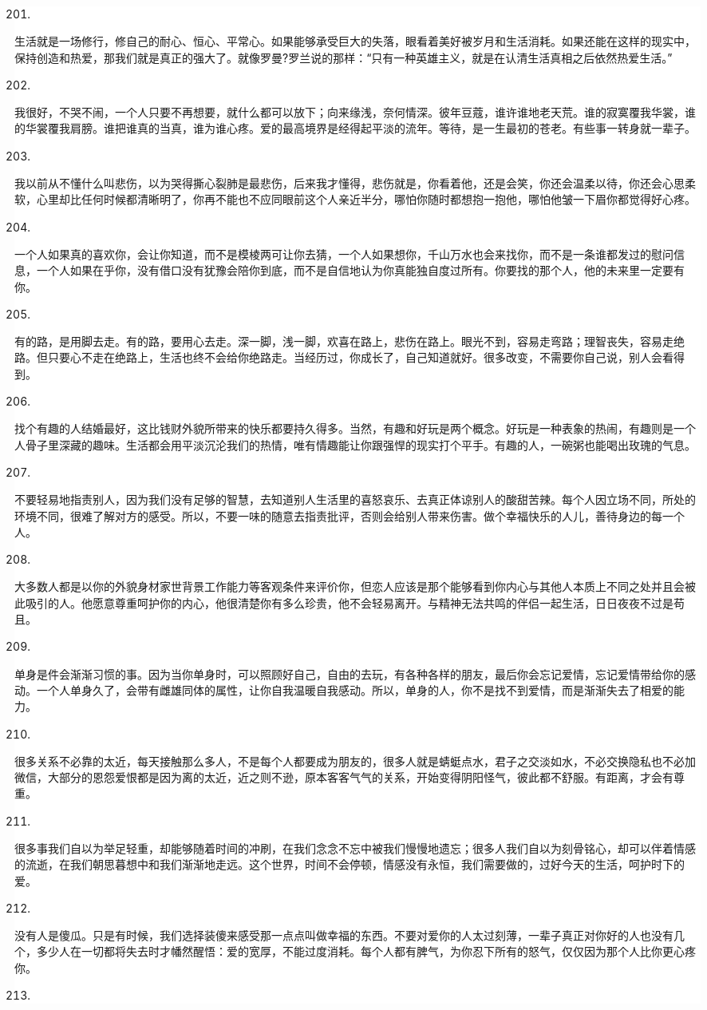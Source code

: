 201.

生活就是一场修行，修自己的耐心、恒心、平常心。如果能够承受巨大的失落，眼看着美好被岁月和生活消耗。如果还能在这样的现实中，保持创造和热爱，那我们就是真正的强大了。就像罗曼?罗兰说的那样：“只有一种英雄主义，就是在认清生活真相之后依然热爱生活。”

202.

我很好，不哭不闹，一个人只要不再想要，就什么都可以放下；向来缘浅，奈何情深。彼年豆蔻，谁许谁地老天荒。谁的寂寞覆我华裳，谁的华裳覆我肩膀。谁把谁真的当真，谁为谁心疼。爱的最高境界是经得起平淡的流年。等待，是一生最初的苍老。有些事一转身就一辈子。

203.

我以前从不懂什么叫悲伤，以为哭得撕心裂肺是最悲伤，后来我才懂得，悲伤就是，你看着他，还是会笑，你还会温柔以待，你还会心思柔软，心里却比任何时候都清晰明了，你再不能也不应同眼前这个人亲近半分，哪怕你随时都想抱一抱他，哪怕他皱一下眉你都觉得好心疼。

204.

一个人如果真的喜欢你，会让你知道，而不是模棱两可让你去猜，一个人如果想你，千山万水也会来找你，而不是一条谁都发过的慰问信息，一个人如果在乎你，没有借口没有犹豫会陪你到底，而不是自信地认为你真能独自度过所有。你要找的那个人，他的未来里一定要有你。

205.

有的路，是用脚去走。有的路，要用心去走。深一脚，浅一脚，欢喜在路上，悲伤在路上。眼光不到，容易走弯路；理智丧失，容易走绝路。但只要心不走在绝路上，生活也终不会给你绝路走。当经历过，你成长了，自己知道就好。很多改变，不需要你自己说，别人会看得到。

206.

找个有趣的人结婚最好，这比钱财外貌所带来的快乐都要持久得多。当然，有趣和好玩是两个概念。好玩是一种表象的热闹，有趣则是一个人骨子里深藏的趣味。生活都会用平淡沉沦我们的热情，唯有情趣能让你跟强悍的现实打个平手。有趣的人，一碗粥也能喝出玫瑰的气息。

207.

不要轻易地指责别人，因为我们没有足够的智慧，去知道别人生活里的喜怒哀乐、去真正体谅别人的酸甜苦辣。每个人因立场不同，所处的环境不同，很难了解对方的感受。所以，不要一味的随意去指责批评，否则会给别人带来伤害。做个幸福快乐的人儿，善待身边的每一个人。

208.

大多数人都是以你的外貌身材家世背景工作能力等客观条件来评价你，但恋人应该是那个能够看到你内心与其他人本质上不同之处并且会被此吸引的人。他愿意尊重呵护你的内心，他很清楚你有多么珍贵，他不会轻易离开。与精神无法共鸣的伴侣一起生活，日日夜夜不过是苟且。

209.

单身是件会渐渐习惯的事。因为当你单身时，可以照顾好自己，自由的去玩，有各种各样的朋友，最后你会忘记爱情，忘记爱情带给你的感动。一个人单身久了，会带有雌雄同体的属性，让你自我温暖自我感动。所以，单身的人，你不是找不到爱情，而是渐渐失去了相爱的能力。

210.

很多关系不必靠的太近，每天接触那么多人，不是每个人都要成为朋友的，很多人就是蜻蜓点水，君子之交淡如水，不必交换隐私也不必加微信，大部分的恩怨爱恨都是因为离的太近，近之则不逊，原本客客气气的关系，开始变得阴阳怪气，彼此都不舒服。有距离，才会有尊重。

211.

很多事我们自以为举足轻重，却能够随着时间的冲刷，在我们念念不忘中被我们慢慢地遗忘；很多人我们自以为刻骨铭心，却可以伴着情感的流逝，在我们朝思暮想中和我们渐渐地走远。这个世界，时间不会停顿，情感没有永恒，我们需要做的，过好今天的生活，呵护时下的爱。

212.

没有人是傻瓜。只是有时候，我们选择装傻来感受那一点点叫做幸福的东西。不要对爱你的人太过刻薄，一辈子真正对你好的人也没有几个，多少人在一切都将失去时才幡然醒悟：爱的宽厚，不能过度消耗。每个人都有脾气，为你忍下所有的怒气，仅仅因为那个人比你更心疼你。

213.

